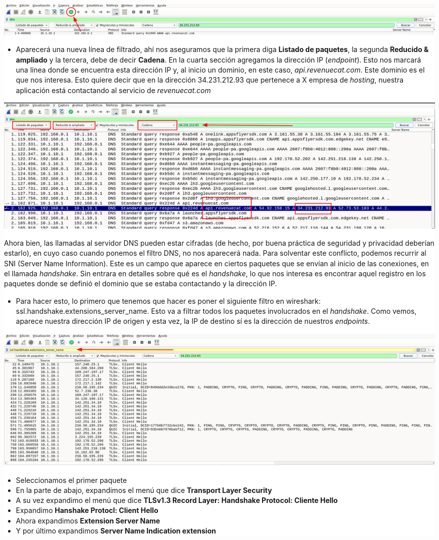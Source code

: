 ![dns2](./capturas_de_pantalla/dns-y-sni/dns2.png)
- Aparecerá una nueva línea de filtrado, ahí nos aseguramos que la primera diga **Listado de paquetes**, la segunda **Reducido & ampliado** y la tercera, debe de decir **Cadena**. En la cuarta sección agregamos la dirección IP (*endpoint*). Esto nos marcará una línea donde se encuentra esta dirección IP y, al inicio un dominio, en este caso, *api.revenuecat.com*. Este dominio es el que nos interesa. Esto quiere decir que en la dirección 34.231.212.93 que pertenece a X empresa de *hosting*, nuestra aplicación está contactando al servicio de *revenuecat.com* 

![dns3](./capturas_de_pantalla/dns-y-sni/dns3.png)

Ahora bien, las llamadas al servidor DNS pueden estar cifradas (de hecho, por buena práctica de seguridad y privacidad deberían estarlo), en cuyo caso cuando ponemos el filtro DNS, no nos aparecerá nada. Para solventar este conflicto, podemos recurrir al SNI (Server Name Information). Este es un campo que aparece en ciertos paquetes que se envían al inicio de las conexiones, en el llamada *handshake*. Sin entrara en detalles sobre qué es el *handshake*, lo que nos interesa es encontrar aquel registro en los paquetes donde se definió el dominio que se estaba contactando y la dirección IP.
- Para hacer esto, lo primero que tenemos que hacer es poner el siguiente filtro en wireshark: ssl.handshake.extensions_server_name.
Esto va a filtrar todos los paquetes involucrados en el *handshake*. Como vemos, aparece nuestra dirección IP de origen y esta vez, la IP de destino sí es la dirección de nuestros *endpoints*.    

![dns4](./capturas_de_pantalla/dns-y-sni/dns4.png)
- Seleccionamos el primer paquete
- En la parte de abajo, expandimos el menú que dice **Transport Layer Security**
- A su vez expandimo el menú que dice **TLSv1.3 Record Layer: Handshake Protocol: Cliente Hello**
- Expandimo **Hanshake Protocl: Client Hello**
- Ahora expandimos **Extension Server Name**
- Y por último expandimos **Server Name Indication extension**   
